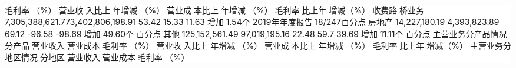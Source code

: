 毛利率
（%）
营业收
入比上
年增减
（%）
营业成
本比上
年增减
（%）
毛利率
比上年
增减（%）
收费路
桥业务
7,305,388,621.773,402,806,198.91
53.42
15.33
11.63
增加
1.54个
2019年年度报告
18/247百分点
房地产
14,227,180.19
4,393,823.89
69.12
-96.58
-98.69
增加
49.60个
百分点
其他
125,152,561.49
97,019,195.16
22.48
59.7
39.69
增加
11.11个
百分点
主营业务分产品情况
分产品
营业收入
营业成本
毛利率
（%）
营业收
入比上
年增减
（%）
营业成
本比上
年增减
（%）
毛利率
比上年
增减（%）
主营业务分地区情况
分地区
营业收入
营业成本
毛利率
（%）